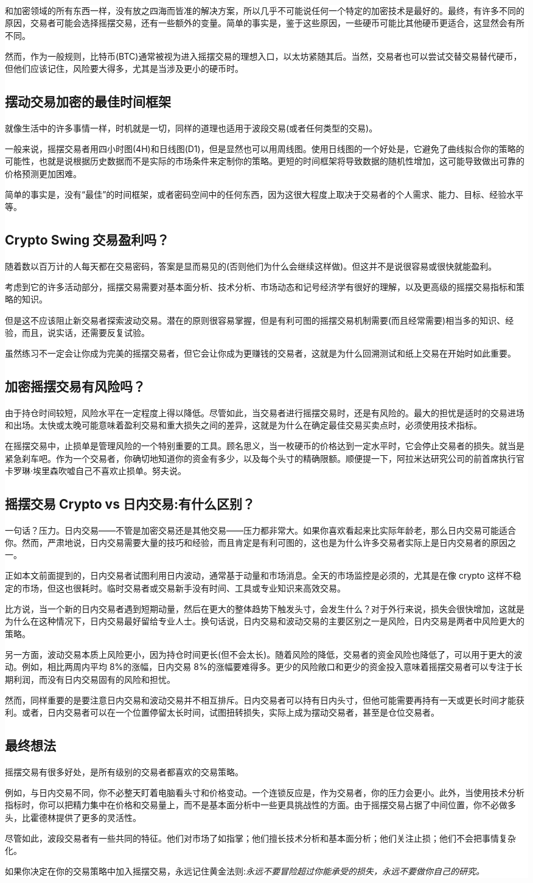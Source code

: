 和加密领域的所有东西一样，没有放之四海而皆准的解决方案，所以几乎不可能说任何一个特定的加密技术是最好的。最终，有许多不同的原因，交易者可能会选择摇摆交易，还有一些额外的变量。简单的事实是，鉴于这些原因，一些硬币可能比其他硬币更适合，这显然会有所不同。

然而，作为一般规则，比特币(BTC)通常被视为进入摇摆交易的理想入口，以太坊紧随其后。当然，交易者也可以尝试交替交易替代硬币，但他们应该记住，风险要大得多，尤其是当涉及更小的硬币时。

## **摆动交易加密的最佳时间框架**

就像生活中的许多事情一样，时机就是一切，同样的道理也适用于波段交易(或者任何类型的交易)。

一般来说，摇摆交易者用四小时图(4H)和日线图(D1)，但是显然也可以用周线图。使用日线图的一个好处是，它避免了曲线拟合你的策略的可能性，也就是说根据历史数据而不是实际的市场条件来定制你的策略。更短的时间框架将导致数据的随机性增加，这可能导致做出可靠的价格预测更加困难。

简单的事实是，没有“最佳”的时间框架，或者密码空间中的任何东西，因为这很大程度上取决于交易者的个人需求、能力、目标、经验水平等。

## **Crypto Swing 交易盈利吗？**

随着数以百万计的人每天都在交易密码，答案是显而易见的(否则他们为什么会继续这样做)。但这并不是说很容易或很快就能盈利。

考虑到它的许多活动部分，摇摆交易需要对基本面分析、技术分析、市场动态和记号经济学有很好的理解，以及更高级的摇摆交易指标和策略的知识。

但是这不应该阻止新交易者探索波动交易。潜在的原则很容易掌握，但是有利可图的摇摆交易机制需要(而且经常需要)相当多的知识、经验，而且，说实话，还需要反复试验。

虽然练习不一定会让你成为完美的摇摆交易者，但它会让你成为更赚钱的交易者，这就是为什么回溯测试和纸上交易在开始时如此重要。

## 加密摇摆交易有风险吗？

由于持仓时间较短，风险水平在一定程度上得以降低。尽管如此，当交易者进行摇摆交易时，还是有风险的。最大的担忧是适时的交易进场和出场。太快或太晚可能意味着盈利交易和重大损失之间的差异，这就是为什么在确定最佳交易买卖点时，必须使用技术指标。

在摇摆交易中，止损单是管理风险的一个特别重要的工具。顾名思义，当一枚硬币的价格达到一定水平时，它会停止交易者的损失。就当是紧急刹车吧。作为一个交易者，你确切地知道你的资金有多少，以及每个头寸的精确限额。顺便提一下，阿拉米达研究公司的前首席执行官卡罗琳·埃里森吹嘘自己不喜欢止损单。努夫说。

## **摇摆交易 Crypto vs 日内交易:有什么区别？**

一句话？压力。日内交易——不管是加密交易还是其他交易——压力都非常大。如果你喜欢看起来比实际年龄老，那么日内交易可能适合你。然而，严肃地说，日内交易需要大量的技巧和经验，而且肯定是有利可图的，这也是为什么许多交易者实际上是日内交易者的原因之一。

正如本文前面提到的，日内交易者试图利用日内波动，通常基于动量和市场消息。全天的市场监控是必须的，尤其是在像 crypto 这样不稳定的市场，但这也很耗时。临时交易者或交易新手没有时间、工具或专业知识来高效交易。

比方说，当一个新的日内交易者遇到短期动量，然后在更大的整体趋势下触发头寸，会发生什么？对于外行来说，损失会很快增加，这就是为什么在这种情况下，日内交易最好留给专业人士。换句话说，日内交易和波动交易的主要区别之一是风险，日内交易是两者中风险更大的策略。

另一方面，波动交易本质上风险更小，因为持仓时间更长(但不会太长)。随着风险的降低，交易者的资金风险也降低了，可以用于更大的波动。例如，相比两周内平均 8%的涨幅，日内交易 8%的涨幅要难得多。更少的风险敞口和更少的资金投入意味着摇摆交易者可以专注于长期利润，而没有日内交易固有的风险和担忧。

然而，同样重要的是要注意日内交易和波动交易并不相互排斥。日内交易者可以持有日内头寸，但他可能需要再持有一天或更长时间才能获利。或者，日内交易者可以在一个位置停留太长时间，试图扭转损失，实际上成为摆动交易者，甚至是仓位交易者。

## **最终想法**

摇摆交易有很多好处，是所有级别的交易者都喜欢的交易策略。

例如，与日内交易不同，你不必整天盯着电脑看头寸和价格变动。一个连锁反应是，作为交易者，你的压力会更小。此外，当使用技术分析指标时，你可以把精力集中在价格和交易量上，而不是基本面分析中一些更具挑战性的方面。由于摇摆交易占据了中间位置，你不必做多头，比霍德林提供了更多的灵活性。

尽管如此，波段交易者有一些共同的特征。他们对市场了如指掌；他们擅长技术分析和基本面分析；他们关注止损；他们不会把事情复杂化。

如果你决定在你的交易策略中加入摇摆交易，永远记住黄金法则:*永远不要冒险超过你能承受的损失，*永远不要做你自己的研究。**